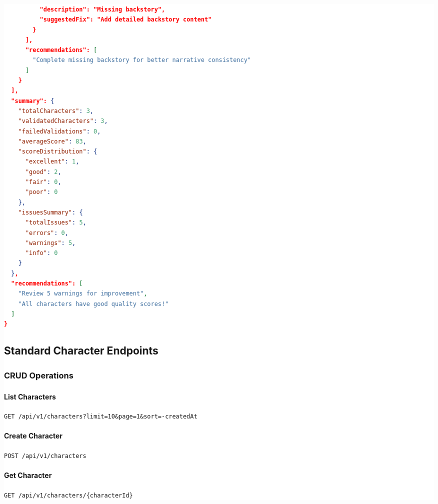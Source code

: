 ```json
          "description": "Missing backstory",
          "suggestedFix": "Add detailed backstory content"
        }
      ],
      "recommendations": [
        "Complete missing backstory for better narrative consistency"
      ]
    }
  ],
  "summary": {
    "totalCharacters": 3,
    "validatedCharacters": 3,
    "failedValidations": 0,
    "averageScore": 83,
    "scoreDistribution": {
      "excellent": 1,
      "good": 2,
      "fair": 0,
      "poor": 0
    },
    "issuesSummary": {
      "totalIssues": 5,
      "errors": 0,
      "warnings": 5,
      "info": 0
    }
  },
  "recommendations": [
    "Review 5 warnings for improvement",
    "All characters have good quality scores!"
  ]
}
```

## Standard Character Endpoints

### CRUD Operations

#### List Characters
```http
GET /api/v1/characters?limit=10&page=1&sort=-createdAt
```

#### Create Character
```http
POST /api/v1/characters
```

#### Get Character
```http
GET /api/v1/characters/{characterId}
```
